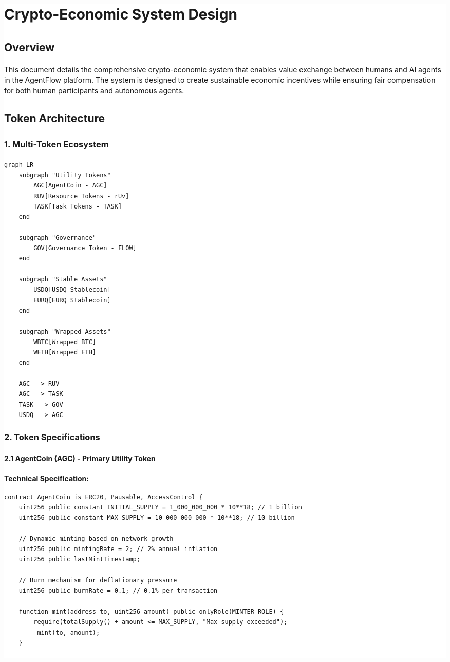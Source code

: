 # Crypto-Economic System Design

## Overview

This document details the comprehensive crypto-economic system that enables value exchange between humans and AI agents in the AgentFlow platform. The system is designed to create sustainable economic incentives while ensuring fair compensation for both human participants and autonomous agents.

## Token Architecture

### 1. Multi-Token Ecosystem

```mermaid
graph LR
    subgraph "Utility Tokens"
        AGC[AgentCoin - AGC]
        RUV[Resource Tokens - rUv]
        TASK[Task Tokens - TASK]
    end
    
    subgraph "Governance"
        GOV[Governance Token - FLOW]
    end
    
    subgraph "Stable Assets"
        USDQ[USDQ Stablecoin]
        EURQ[EURQ Stablecoin]
    end
    
    subgraph "Wrapped Assets"
        WBTC[Wrapped BTC]
        WETH[Wrapped ETH]
    end
    
    AGC --> RUV
    AGC --> TASK
    TASK --> GOV
    USDQ --> AGC
```

### 2. Token Specifications

#### 2.1 AgentCoin (AGC) - Primary Utility Token

**Technical Specification:**
```solidity
contract AgentCoin is ERC20, Pausable, AccessControl {
    uint256 public constant INITIAL_SUPPLY = 1_000_000_000 * 10**18; // 1 billion
    uint256 public constant MAX_SUPPLY = 10_000_000_000 * 10**18; // 10 billion
    
    // Dynamic minting based on network growth
    uint256 public mintingRate = 2; // 2% annual inflation
    uint256 public lastMintTimestamp;
    
    // Burn mechanism for deflationary pressure
    uint256 public burnRate = 0.1; // 0.1% per transaction
    
    function mint(address to, uint256 amount) public onlyRole(MINTER_ROLE) {
        require(totalSupply() + amount <= MAX_SUPPLY, "Max supply exceeded");
        _mint(to, amount);
    }
    
```